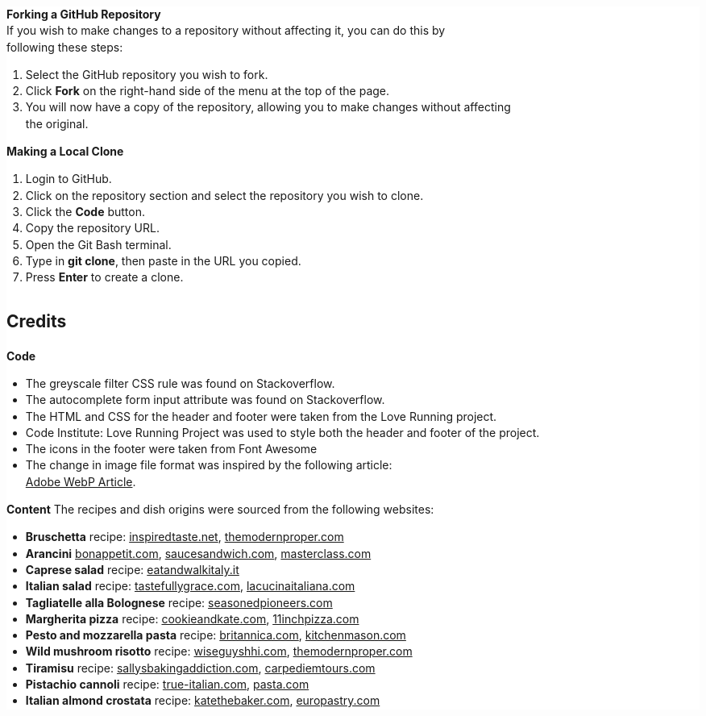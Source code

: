 **Forking a GitHub Repository**  
If you wish to make changes to a repository without affecting it, you can do this by  
following these steps:  
1. Select the GitHub repository you wish to fork.  
2. Click **Fork** on the right-hand side of the menu at the top of the page.  
3. You will now have a copy of the repository, allowing you to make changes without affecting  
the original.

**Making a Local Clone**
1. Login to GitHub.  
2. Click on the repository section and select the repository you wish to clone.  
3. Click the **Code** button.  
4. Copy the repository URL.  
5. Open the Git Bash terminal.  
6. Type in **git clone**, then paste in the URL you copied.  
7. Press **Enter** to create a clone.    

## Credits
**Code**
- The greyscale filter CSS rule was found on Stackoverflow.  
- The autocomplete form input attribute was found on Stackoverflow.  
- The HTML and CSS for the header and footer were taken from the Love Running project.  
- Code Institute: Love Running Project was used to style both the header and footer of the project.  
- The icons in the footer were taken from Font Awesome  
- The change in image file format was inspired by the following article:  
[Adobe WebP Article](https://www.adobe.com/creativecloud/file-types/image/raster/webp-file.html#:~:text=What&#39;s%20the%20difference%20between%20WebP,than%20a%20comparable%20JPEG%20file).
    

**Content**
The recipes and dish origins were sourced from the following websites: 
- **Bruschetta** recipe: [inspiredtaste.net](https://www.inspiredtaste.net), [themodernproper.com](https://www.themodernproper.com)  
- **Arancini** [bonappetit.com](https://www.bonappetit.com), [saucesandwich.com](https://www.saucesandwich.com), [masterclass.com](https://www.masterclass.com)  
- **Caprese salad** recipe: [eatandwalkitaly.it](https://www.eatandwalkitaly.it)  
- **Italian salad** recipe: [tastefullygrace.com](https://www.tastefullygrace.com), [lacucinaitaliana.com](https://www.lacucinaitaliana.com)  
- **Tagliatelle alla Bolognese** recipe: [seasonedpioneers.com](https://www.seasonedpioneers.com)  
- **Margherita pizza** recipe: [cookieandkate.com](https://www.cookieandkate.com), [11inchpizza.com](https://www.11inchpizza.com.au)  
- **Pesto and mozzarella pasta** recipe: [britannica.com](https://www.britannica.com), [kitchenmason.com](https://www.kitchenmason.com)  
- **Wild mushroom risotto** recipe: [wiseguyshhi.com](https://www.wiseguyshhi.com), [themodernproper.com](https://www.themodernproper.com)  
- **Tiramisu** recipe: [sallysbakingaddiction.com](https://www.sallysbakingaddiction.com), [carpediemtours.com](https://www.carpediemtours.com)  
- **Pistachio cannoli** recipe: [true-italian.com](https://www.true-italian.com), [pasta.com](https://www.pasta.com)  
- **Italian almond crostata** recipe: [katethebaker.com](https://katethebaker.com/), [europastry.com](https://www.europastry.com) 
